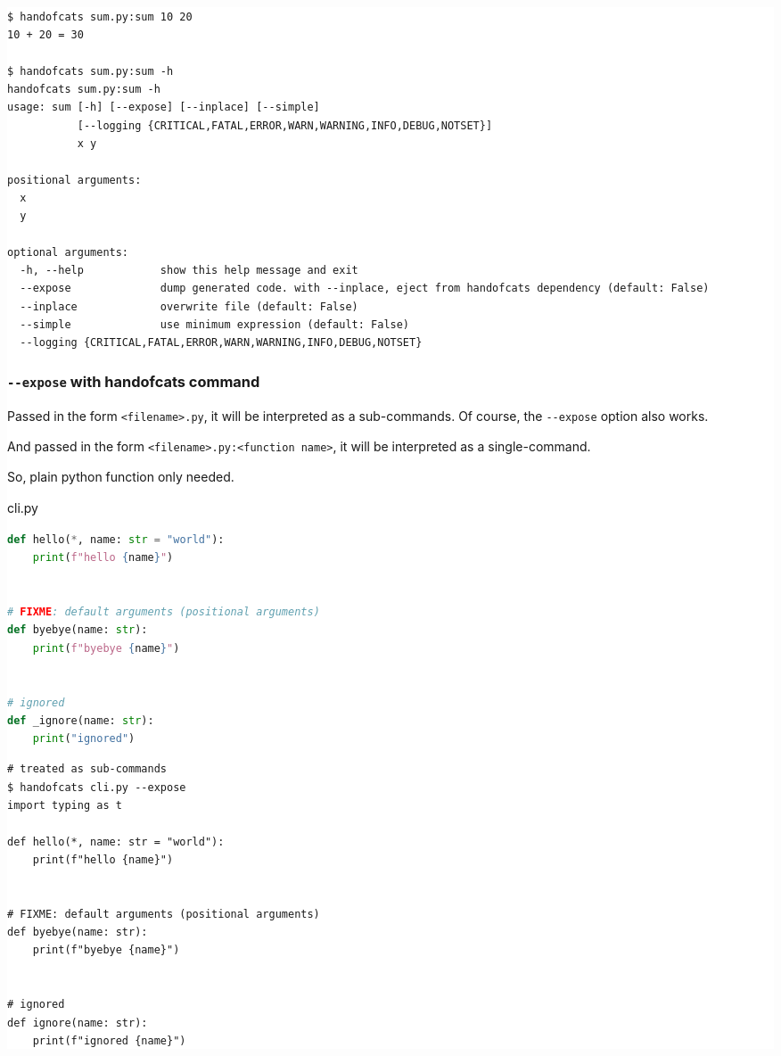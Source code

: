``` console
$ handofcats sum.py:sum 10 20
10 + 20 = 30

$ handofcats sum.py:sum -h
handofcats sum.py:sum -h
usage: sum [-h] [--expose] [--inplace] [--simple]
           [--logging {CRITICAL,FATAL,ERROR,WARN,WARNING,INFO,DEBUG,NOTSET}]
           x y

positional arguments:
  x
  y

optional arguments:
  -h, --help            show this help message and exit
  --expose              dump generated code. with --inplace, eject from handofcats dependency (default: False)
  --inplace             overwrite file (default: False)
  --simple              use minimum expression (default: False)
  --logging {CRITICAL,FATAL,ERROR,WARN,WARNING,INFO,DEBUG,NOTSET}
```

### `--expose` with handofcats command

Passed in the form `<filename>.py`, it will be interpreted as a
sub-commands. Of course, the `--expose` option also works.

And passed in the form `<filename>.py:<function name>`, it will be
interpreted as a single-command.

So, plain python function only needed.

cli.py

``` python
def hello(*, name: str = "world"):
    print(f"hello {name}")


# FIXME: default arguments (positional arguments)
def byebye(name: str):
    print(f"byebye {name}")


# ignored
def _ignore(name: str):
    print("ignored")
```

``` console
# treated as sub-commands
$ handofcats cli.py --expose
import typing as t

def hello(*, name: str = "world"):
    print(f"hello {name}")


# FIXME: default arguments (positional arguments)
def byebye(name: str):
    print(f"byebye {name}")


# ignored
def ignore(name: str):
    print(f"ignored {name}")
```